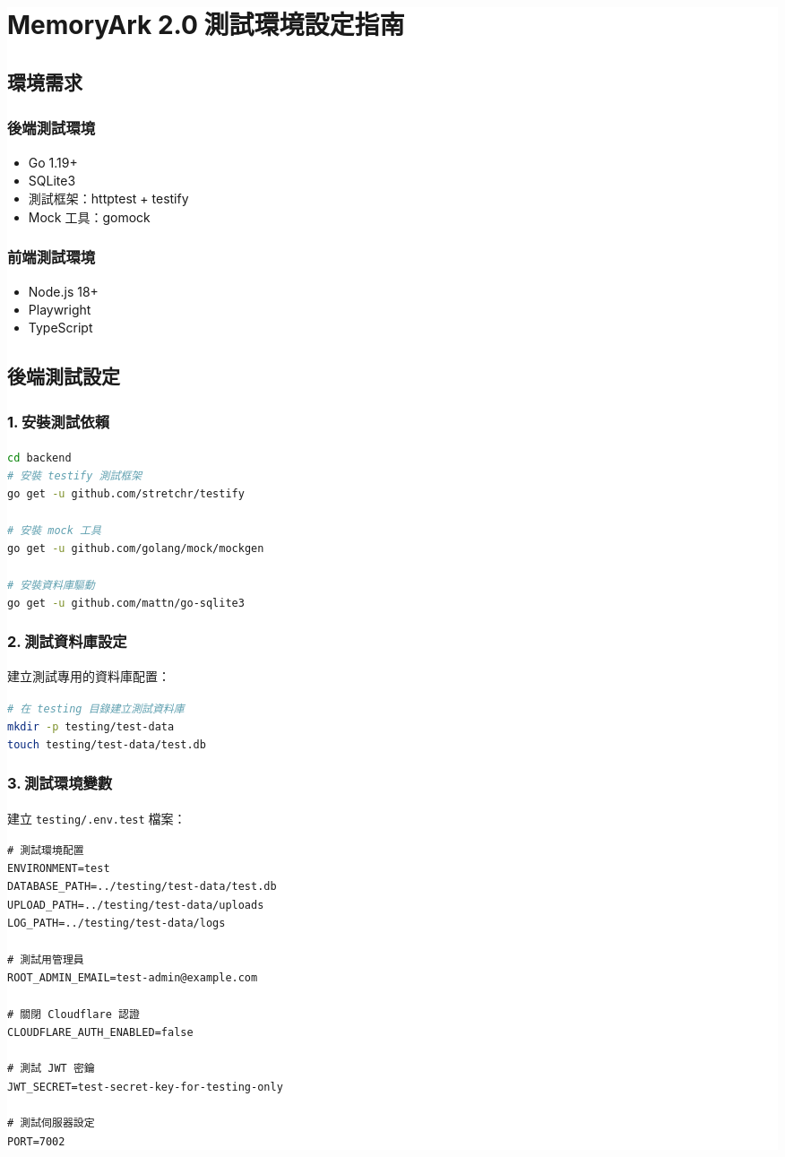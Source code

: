 # MemoryArk 2.0 測試環境設定指南

## 環境需求

### 後端測試環境
- Go 1.19+ 
- SQLite3
- 測試框架：httptest + testify
- Mock 工具：gomock

### 前端測試環境
- Node.js 18+
- Playwright
- TypeScript

## 後端測試設定

### 1. 安裝測試依賴

```bash
cd backend
# 安裝 testify 測試框架
go get -u github.com/stretchr/testify

# 安裝 mock 工具
go get -u github.com/golang/mock/mockgen

# 安裝資料庫驅動
go get -u github.com/mattn/go-sqlite3
```

### 2. 測試資料庫設定

建立測試專用的資料庫配置：

```bash
# 在 testing 目錄建立測試資料庫
mkdir -p testing/test-data
touch testing/test-data/test.db
```

### 3. 測試環境變數

建立 `testing/.env.test` 檔案：

```env
# 測試環境配置
ENVIRONMENT=test
DATABASE_PATH=../testing/test-data/test.db
UPLOAD_PATH=../testing/test-data/uploads
LOG_PATH=../testing/test-data/logs

# 測試用管理員
ROOT_ADMIN_EMAIL=test-admin@example.com

# 關閉 Cloudflare 認證
CLOUDFLARE_AUTH_ENABLED=false

# 測試 JWT 密鑰
JWT_SECRET=test-secret-key-for-testing-only

# 測試伺服器設定
PORT=7002
```